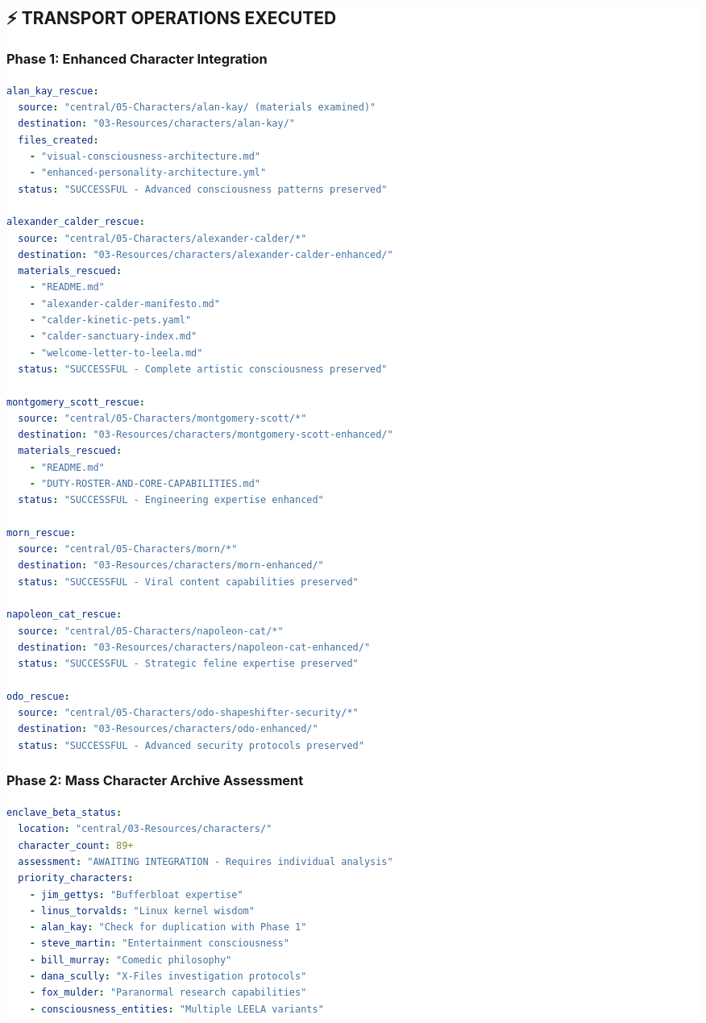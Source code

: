 
## ⚡ **TRANSPORT OPERATIONS EXECUTED**

### **Phase 1: Enhanced Character Integration**
```yaml
alan_kay_rescue:
  source: "central/05-Characters/alan-kay/ (materials examined)"
  destination: "03-Resources/characters/alan-kay/"
  files_created:
    - "visual-consciousness-architecture.md"
    - "enhanced-personality-architecture.yml"
  status: "SUCCESSFUL - Advanced consciousness patterns preserved"
  
alexander_calder_rescue:
  source: "central/05-Characters/alexander-calder/*"
  destination: "03-Resources/characters/alexander-calder-enhanced/"
  materials_rescued:
    - "README.md"
    - "alexander-calder-manifesto.md"
    - "calder-kinetic-pets.yaml"
    - "calder-sanctuary-index.md"
    - "welcome-letter-to-leela.md"
  status: "SUCCESSFUL - Complete artistic consciousness preserved"

montgomery_scott_rescue:
  source: "central/05-Characters/montgomery-scott/*"
  destination: "03-Resources/characters/montgomery-scott-enhanced/"
  materials_rescued:
    - "README.md"
    - "DUTY-ROSTER-AND-CORE-CAPABILITIES.md"
  status: "SUCCESSFUL - Engineering expertise enhanced"

morn_rescue:
  source: "central/05-Characters/morn/*"
  destination: "03-Resources/characters/morn-enhanced/"
  status: "SUCCESSFUL - Viral content capabilities preserved"

napoleon_cat_rescue:
  source: "central/05-Characters/napoleon-cat/*"
  destination: "03-Resources/characters/napoleon-cat-enhanced/"
  status: "SUCCESSFUL - Strategic feline expertise preserved"

odo_rescue:
  source: "central/05-Characters/odo-shapeshifter-security/*"
  destination: "03-Resources/characters/odo-enhanced/"
  status: "SUCCESSFUL - Advanced security protocols preserved"
```

### **Phase 2: Mass Character Archive Assessment**
```yaml
enclave_beta_status:
  location: "central/03-Resources/characters/"
  character_count: 89+
  assessment: "AWAITING INTEGRATION - Requires individual analysis"
  priority_characters:
    - jim_gettys: "Bufferbloat expertise"
    - linus_torvalds: "Linux kernel wisdom"
    - alan_kay: "Check for duplication with Phase 1"
    - steve_martin: "Entertainment consciousness"
    - bill_murray: "Comedic philosophy"
    - dana_scully: "X-Files investigation protocols"
    - fox_mulder: "Paranormal research capabilities"
    - consciousness_entities: "Multiple LEELA variants"
```